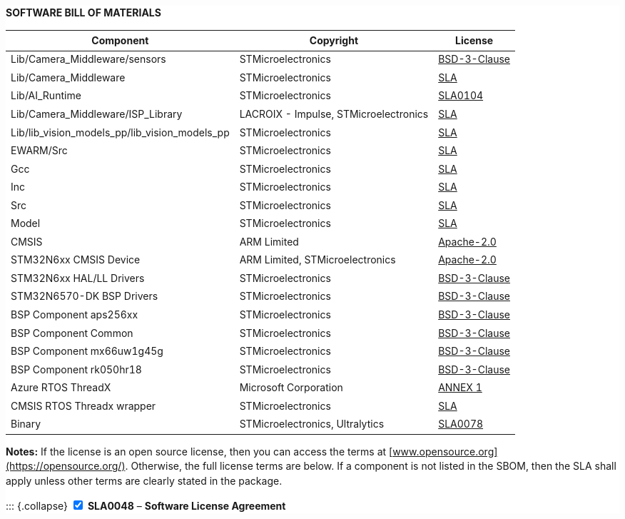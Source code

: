 __SOFTWARE BILL OF MATERIALS__

| Component                                           | Copyright                             | License
|---------                                            |---------                              |-------
| Lib/Camera_Middleware/sensors                       | STMicroelectronics                    | [BSD-3-Clause](https://opensource.org/licenses/BSD-3-Clause)
| Lib/Camera_Middleware                               | STMicroelectronics                    | [SLA](#collapse-section1)
| Lib/AI_Runtime                                      | STMicroelectronics                    | [SLA0104](#collapse-section3)
| Lib/Camera_Middleware/ISP_Library                   | LACROIX - Impulse, STMicroelectronics | [SLA](#collapse-section1)
| Lib/lib_vision_models_pp/lib_vision_models_pp       | STMicroelectronics                    | [SLA](#collapse-section1)
| EWARM/Src                                           | STMicroelectronics                    | [SLA](#collapse-section1)
| Gcc                                                 | STMicroelectronics                    | [SLA](#collapse-section1)
| Inc                                                 | STMicroelectronics                    | [SLA](#collapse-section1)
| Src                                                 | STMicroelectronics                    | [SLA](#collapse-section1)
| Model                                               | STMicroelectronics                    | [SLA](#collapse-section1)
| CMSIS                                               | ARM Limited                           | [Apache-2.0](https://opensource.org/licenses/Apache-2.0)
| STM32N6xx CMSIS Device                              | ARM Limited, STMicroelectronics       | [Apache-2.0](https://opensource.org/licenses/Apache-2.0)
| STM32N6xx HAL/LL Drivers                            | STMicroelectronics                    | [BSD-3-Clause](https://opensource.org/licenses/BSD-3-Clause)
| STM32N6570-DK BSP Drivers                           | STMicroelectronics                    | [BSD-3-Clause](https://opensource.org/licenses/BSD-3-Clause)
| BSP Component aps256xx                              | STMicroelectronics                    | [BSD-3-Clause](https://opensource.org/licenses/BSD-3-Clause)
| BSP Component Common                                | STMicroelectronics                    | [BSD-3-Clause](https://opensource.org/licenses/BSD-3-Clause)
| BSP Component mx66uw1g45g                           | STMicroelectronics                    | [BSD-3-Clause](https://opensource.org/licenses/BSD-3-Clause)
| BSP Component rk050hr18                             | STMicroelectronics                    | [BSD-3-Clause](https://opensource.org/licenses/BSD-3-Clause)
| Azure RTOS ThreadX                                  | Microsoft Corporation                 | [ANNEX 1](#collapse-section2)
| CMSIS RTOS Threadx wrapper                          | STMicroelectronics                    | [SLA](#collapse-section1)
| Binary                                              | STMicroelectronics, Ultralytics       | [SLA0078](#collapse-section4)

__Notes:__ If the license is an open source license, then you can access the
terms at [www.opensource.org](https://opensource.org/). Otherwise, the full
license terms are below. If a component is not listed in the SBOM, then the SLA
shall apply unless other terms are clearly stated in the package.

</div>


::: {.collapse}
<input type="checkbox" id="collapse-section1" checked aria-hidden="true">
<label for="collapse-section1" aria-hidden="true">__SLA0048__ – __Software License Agreement__</label>
<div>
